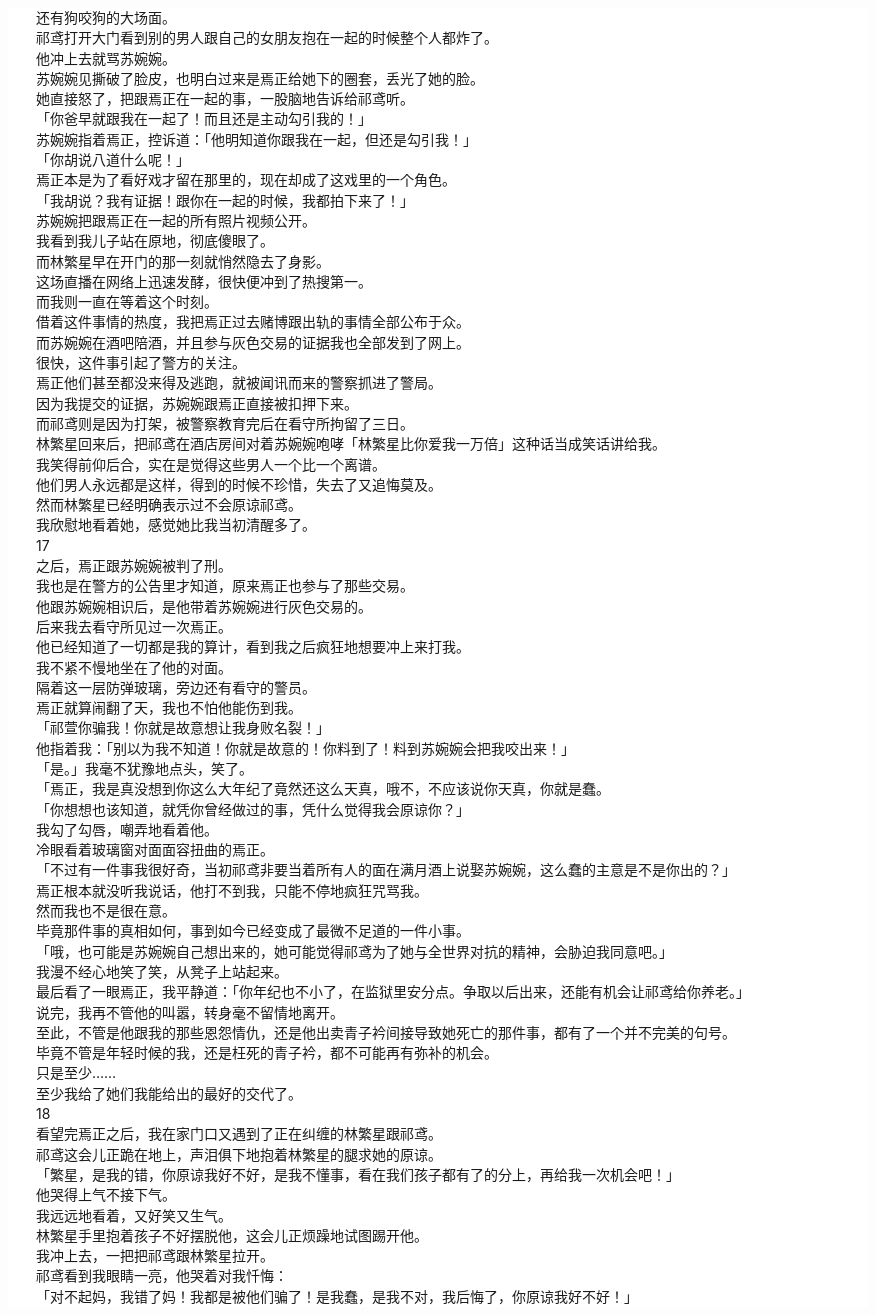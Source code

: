 &emsp;&emsp;还有狗咬狗的大场面。  
&emsp;&emsp;祁鸢打开大门看到别的男人跟自己的女朋友抱在一起的时候整个人都炸了。  
&emsp;&emsp;他冲上去就骂苏婉婉。  
&emsp;&emsp;苏婉婉见撕破了脸皮，也明白过来是焉正给她下的圈套，丢光了她的脸。  
&emsp;&emsp;她直接怒了，把跟焉正在一起的事，一股脑地告诉给祁鸢听。  
&emsp;&emsp;「你爸早就跟我在一起了！而且还是主动勾引我的！」  
&emsp;&emsp;苏婉婉指着焉正，控诉道：「他明知道你跟我在一起，但还是勾引我！」  
&emsp;&emsp;「你胡说八道什么呢！」  
&emsp;&emsp;焉正本是为了看好戏才留在那里的，现在却成了这戏里的一个角色。  
&emsp;&emsp;「我胡说？我有证据！跟你在一起的时候，我都拍下来了！」  
&emsp;&emsp;苏婉婉把跟焉正在一起的所有照片视频公开。  
&emsp;&emsp;我看到我儿子站在原地，彻底傻眼了。  
&emsp;&emsp;而林繁星早在开门的那一刻就悄然隐去了身影。  
&emsp;&emsp;这场直播在网络上迅速发酵，很快便冲到了热搜第一。  
&emsp;&emsp;而我则一直在等着这个时刻。  
&emsp;&emsp;借着这件事情的热度，我把焉正过去赌博跟出轨的事情全部公布于众。  
&emsp;&emsp;而苏婉婉在酒吧陪酒，并且参与灰色交易的证据我也全部发到了网上。  
&emsp;&emsp;很快，这件事引起了警方的关注。  
&emsp;&emsp;焉正他们甚至都没来得及逃跑，就被闻讯而来的警察抓进了警局。  
&emsp;&emsp;因为我提交的证据，苏婉婉跟焉正直接被扣押下来。  
&emsp;&emsp;而祁鸢则是因为打架，被警察教育完后在看守所拘留了三日。  
&emsp;&emsp;林繁星回来后，把祁鸢在酒店房间对着苏婉婉咆哮「林繁星比你爱我一万倍」这种话当成笑话讲给我。  
&emsp;&emsp;我笑得前仰后合，实在是觉得这些男人一个比一个离谱。  
&emsp;&emsp;他们男人永远都是这样，得到的时候不珍惜，失去了又追悔莫及。  
&emsp;&emsp;然而林繁星已经明确表示过不会原谅祁鸢。  
&emsp;&emsp;我欣慰地看着她，感觉她比我当初清醒多了。  
&emsp;&emsp;17  
&emsp;&emsp;之后，焉正跟苏婉婉被判了刑。  
&emsp;&emsp;我也是在警方的公告里才知道，原来焉正也参与了那些交易。  
&emsp;&emsp;他跟苏婉婉相识后，是他带着苏婉婉进行灰色交易的。  
&emsp;&emsp;后来我去看守所见过一次焉正。  
&emsp;&emsp;他已经知道了一切都是我的算计，看到我之后疯狂地想要冲上来打我。  
&emsp;&emsp;我不紧不慢地坐在了他的对面。  
&emsp;&emsp;隔着这一层防弹玻璃，旁边还有看守的警员。  
&emsp;&emsp;焉正就算闹翻了天，我也不怕他能伤到我。  
&emsp;&emsp;「祁萱你骗我！你就是故意想让我身败名裂！」  
&emsp;&emsp;他指着我：「别以为我不知道！你就是故意的！你料到了！料到苏婉婉会把我咬出来！」  
&emsp;&emsp;「是。」我毫不犹豫地点头，笑了。  
&emsp;&emsp;「焉正，我是真没想到你这么大年纪了竟然还这么天真，哦不，不应该说你天真，你就是蠢。  
&emsp;&emsp;「你想想也该知道，就凭你曾经做过的事，凭什么觉得我会原谅你？」  
&emsp;&emsp;我勾了勾唇，嘲弄地看着他。  
&emsp;&emsp;冷眼看着玻璃窗对面面容扭曲的焉正。  
&emsp;&emsp;「不过有一件事我很好奇，当初祁鸢非要当着所有人的面在满月酒上说娶苏婉婉，这么蠢的主意是不是你出的？」  
&emsp;&emsp;焉正根本就没听我说话，他打不到我，只能不停地疯狂咒骂我。  
&emsp;&emsp;然而我也不是很在意。  
&emsp;&emsp;毕竟那件事的真相如何，事到如今已经变成了最微不足道的一件小事。  
&emsp;&emsp;「哦，也可能是苏婉婉自己想出来的，她可能觉得祁鸢为了她与全世界对抗的精神，会胁迫我同意吧。」  
&emsp;&emsp;我漫不经心地笑了笑，从凳子上站起来。  
&emsp;&emsp;最后看了一眼焉正，我平静道：「你年纪也不小了，在监狱里安分点。争取以后出来，还能有机会让祁鸢给你养老。」  
&emsp;&emsp;说完，我再不管他的叫嚣，转身毫不留情地离开。  
&emsp;&emsp;至此，不管是他跟我的那些恩怨情仇，还是他出卖青子衿间接导致她死亡的那件事，都有了一个并不完美的句号。  
&emsp;&emsp;毕竟不管是年轻时候的我，还是枉死的青子衿，都不可能再有弥补的机会。  
&emsp;&emsp;只是至少……  
&emsp;&emsp;至少我给了她们我能给出的最好的交代了。  
&emsp;&emsp;18  
&emsp;&emsp;看望完焉正之后，我在家门口又遇到了正在纠缠的林繁星跟祁鸢。  
&emsp;&emsp;祁鸢这会儿正跪在地上，声泪俱下地抱着林繁星的腿求她的原谅。  
&emsp;&emsp;「繁星，是我的错，你原谅我好不好，是我不懂事，看在我们孩子都有了的分上，再给我一次机会吧！」  
&emsp;&emsp;他哭得上气不接下气。  
&emsp;&emsp;我远远地看着，又好笑又生气。  
&emsp;&emsp;林繁星手里抱着孩子不好摆脱他，这会儿正烦躁地试图踢开他。  
&emsp;&emsp;我冲上去，一把把祁鸢跟林繁星拉开。  
&emsp;&emsp;祁鸢看到我眼睛一亮，他哭着对我忏悔：  
&emsp;&emsp;「对不起妈，我错了妈！我都是被他们骗了！是我蠢，是我不对，我后悔了，你原谅我好不好！」  